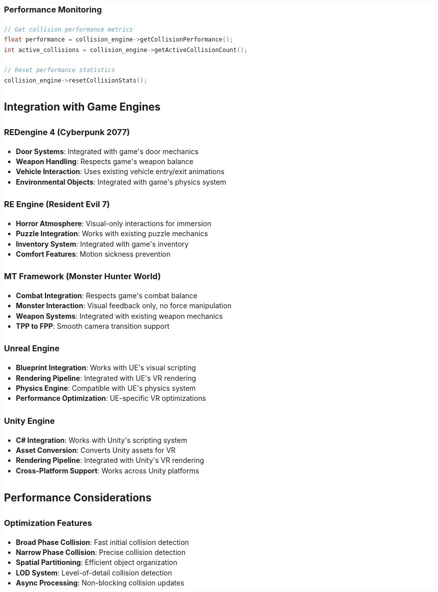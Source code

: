 ### Performance Monitoring
```cpp
// Get collision performance metrics
float performance = collision_engine->getCollisionPerformance();
int active_collisions = collision_engine->getActiveCollisionCount();

// Reset performance statistics
collision_engine->resetCollisionStats();
```

## Integration with Game Engines

### REDengine 4 (Cyberpunk 2077)
- **Door Systems**: Integrated with game's door mechanics
- **Weapon Handling**: Respects game's weapon balance
- **Vehicle Interaction**: Uses existing vehicle entry/exit animations
- **Environmental Objects**: Integrated with game's physics system

### RE Engine (Resident Evil 7)
- **Horror Atmosphere**: Visual-only interactions for immersion
- **Puzzle Integration**: Works with existing puzzle mechanics
- **Inventory System**: Integrated with game's inventory
- **Comfort Features**: Motion sickness prevention

### MT Framework (Monster Hunter World)
- **Combat Integration**: Respects game's combat balance
- **Monster Interaction**: Visual feedback only, no force manipulation
- **Weapon Systems**: Integrated with existing weapon mechanics
- **TPP to FPP**: Smooth camera transition support

### Unreal Engine
- **Blueprint Integration**: Works with UE's visual scripting
- **Rendering Pipeline**: Integrated with UE's VR rendering
- **Physics Engine**: Compatible with UE's physics system
- **Performance Optimization**: UE-specific VR optimizations

### Unity Engine
- **C# Integration**: Works with Unity's scripting system
- **Asset Conversion**: Converts Unity assets for VR
- **Rendering Pipeline**: Integrated with Unity's VR rendering
- **Cross-Platform Support**: Works across Unity platforms

## Performance Considerations

### Optimization Features
- **Broad Phase Collision**: Fast initial collision detection
- **Narrow Phase Collision**: Precise collision detection
- **Spatial Partitioning**: Efficient object organization
- **LOD System**: Level-of-detail collision detection
- **Async Processing**: Non-blocking collision updates
